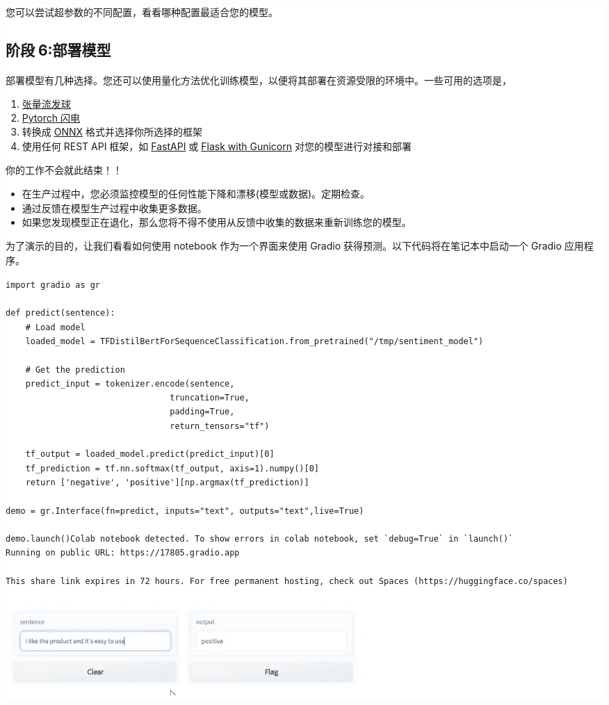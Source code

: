 您可以尝试超参数的不同配置，看看哪种配置最适合您的模型。

## 阶段 6:部署模型

部署模型有几种选择。您还可以使用量化方法优化训练模型，以便将其部署在资源受限的环境中。一些可用的选项是，

1.  [张量流发球](https://www.tensorflow.org/tfx/guide/serving)
2.  [Pytorch 闪电](https://pytorch-lightning.readthedocs.io/en/stable/common/production_inference.html)
3.  转换成 [ONNX](https://onnx.ai/) 格式并选择你所选择的框架
4.  使用任何 REST API 框架，如 [FastAPI](https://fastapi.tiangolo.com/) 或 [Flask with Gunicorn](https://dev.to/brandonwallace/deploy-flask-the-easy-way-with-gunicorn-and-nginx-jgc) 对您的模型进行对接和部署

你的工作不会就此结束！！

*   在生产过程中，您必须监控模型的任何性能下降和漂移(模型或数据)。定期检查。
*   通过反馈在模型生产过程中收集更多数据。
*   如果您发现模型正在退化，那么您将不得不使用从反馈中收集的数据来重新训练您的模型。

为了演示的目的，让我们看看如何使用 notebook 作为一个界面来使用 Gradio 获得预测。以下代码将在笔记本中启动一个 Gradio 应用程序。

```
import gradio as gr

def predict(sentence):
    # Load model
    loaded_model = TFDistilBertForSequenceClassification.from_pretrained("/tmp/sentiment_model")

    # Get the prediction
    predict_input = tokenizer.encode(sentence,
                                 truncation=True,
                                 padding=True,
                                 return_tensors="tf")

    tf_output = loaded_model.predict(predict_input)[0]
    tf_prediction = tf.nn.softmax(tf_output, axis=1).numpy()[0]
    return ['negative', 'positive'][np.argmax(tf_prediction)]

demo = gr.Interface(fn=predict, inputs="text", outputs="text",live=True)

demo.launch()Colab notebook detected. To show errors in colab notebook, set `debug=True` in `launch()`
Running on public URL: https://17805.gradio.app

This share link expires in 72 hours. For free permanent hosting, check out Spaces (https://huggingface.co/spaces)
```

![](img/3f1117b2e5499fc3907e8e72950976b1.png)
